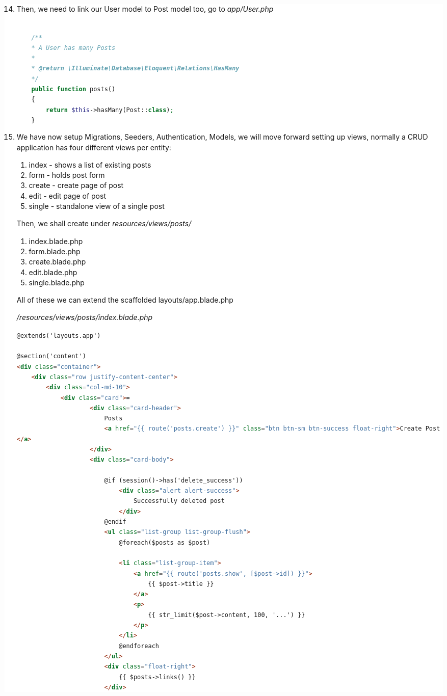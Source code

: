 14. Then, we need to link our User model to Post model too, go to *app/User.php*
    ```php

        /**
        * A User has many Posts
        * 
        * @return \Illuminate\Database\Eloquent\Relations\HasMany
        */
        public function posts()
        {
            return $this->hasMany(Post::class);
        }
    ```

15. We have now setup Migrations, Seeders, Authentication, Models, we will move forward setting up views, normally a CRUD application has four different views per entity:
    1. index    - shows a list of existing posts
    2. form     - holds post form
    3. create   - create page of post
    4. edit     - edit page of post
    5. single   - standalone view of a single post

    Then, we shall create under *resources/views/posts/*
    1. index.blade.php
    2. form.blade.php
    3. create.blade.php
    4. edit.blade.php
    5. single.blade.php

    All of these we can extend the scaffolded layouts/app.blade.php

    */resources/views/posts/index.blade.php*
    ```html
    @extends('layouts.app')

    @section('content')
    <div class="container">
        <div class="row justify-content-center">
            <div class="col-md-10">
                <div class="card">=
                        <div class="card-header">
                            Posts
                            <a href="{{ route('posts.create') }}" class="btn btn-sm btn-success float-right">Create Post</a>
                        </div>
                        <div class="card-body">

                            @if (session()->has('delete_success'))
                                <div class="alert alert-success">
                                    Successfully deleted post
                                </div>
                            @endif
                            <ul class="list-group list-group-flush">
                                @foreach($posts as $post)

                                <li class="list-group-item">
                                    <a href="{{ route('posts.show', [$post->id]) }}">
                                        {{ $post->title }}
                                    </a>
                                    <p>
                                        {{ str_limit($post->content, 100, '...') }}
                                    </p>
                                </li>
                                @endforeach
                            </ul>
                            <div class="float-right">
                                {{ $posts->links() }}
                            </div>
